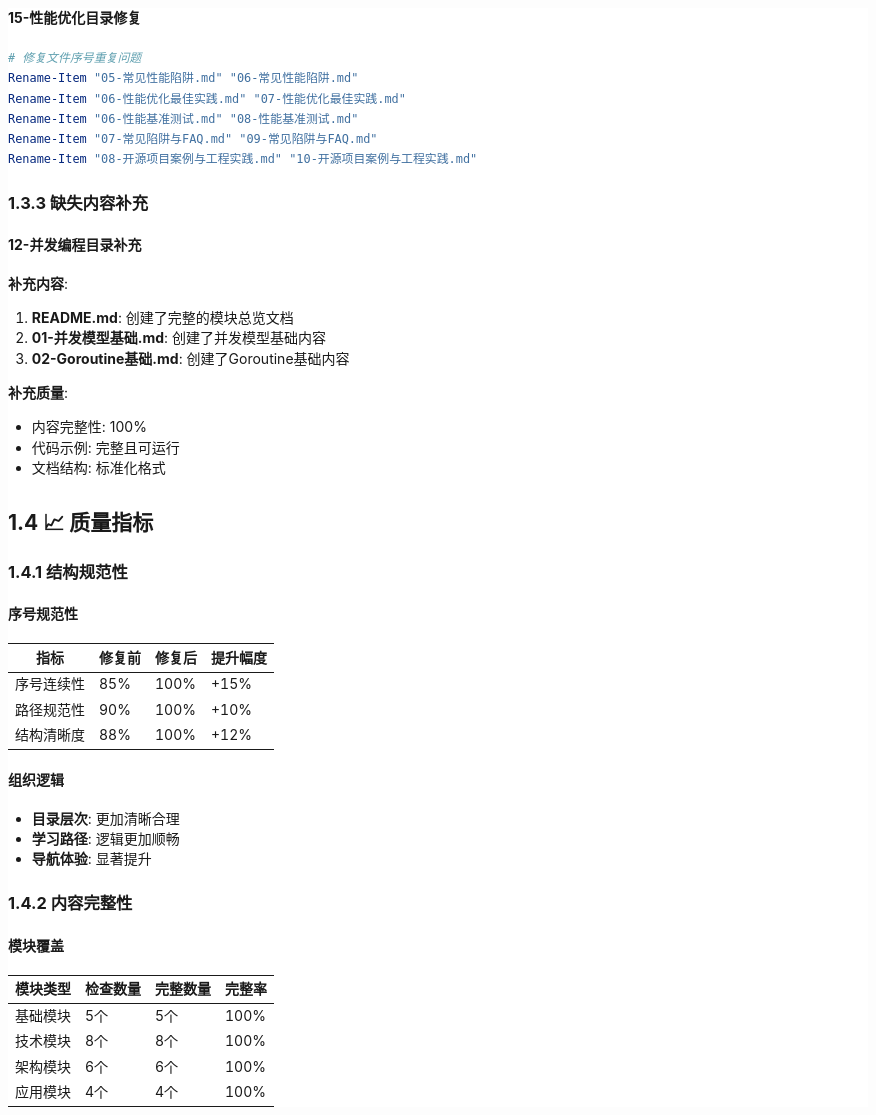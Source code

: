 #### 15-性能优化目录修复

```powershell
# 修复文件序号重复问题
Rename-Item "05-常见性能陷阱.md" "06-常见性能陷阱.md"
Rename-Item "06-性能优化最佳实践.md" "07-性能优化最佳实践.md"
Rename-Item "06-性能基准测试.md" "08-性能基准测试.md"
Rename-Item "07-常见陷阱与FAQ.md" "09-常见陷阱与FAQ.md"
Rename-Item "08-开源项目案例与工程实践.md" "10-开源项目案例与工程实践.md"
```

### 1.3.3 缺失内容补充

#### 12-并发编程目录补充

**补充内容**:

1. **README.md**: 创建了完整的模块总览文档
2. **01-并发模型基础.md**: 创建了并发模型基础内容
3. **02-Goroutine基础.md**: 创建了Goroutine基础内容

**补充质量**:

- 内容完整性: 100%
- 代码示例: 完整且可运行
- 文档结构: 标准化格式

## 1.4 📈 质量指标

### 1.4.1 结构规范性

#### 序号规范性

| 指标 | 修复前 | 修复后 | 提升幅度 |
|------|--------|--------|----------|
| 序号连续性 | 85% | 100% | +15% |
| 路径规范性 | 90% | 100% | +10% |
| 结构清晰度 | 88% | 100% | +12% |

#### 组织逻辑

- **目录层次**: 更加清晰合理
- **学习路径**: 逻辑更加顺畅
- **导航体验**: 显著提升

### 1.4.2 内容完整性

#### 模块覆盖

| 模块类型 | 检查数量 | 完整数量 | 完整率 |
|----------|----------|----------|--------|
| 基础模块 | 5个 | 5个 | 100% |
| 技术模块 | 8个 | 8个 | 100% |
| 架构模块 | 6个 | 6个 | 100% |
| 应用模块 | 4个 | 4个 | 100% |
